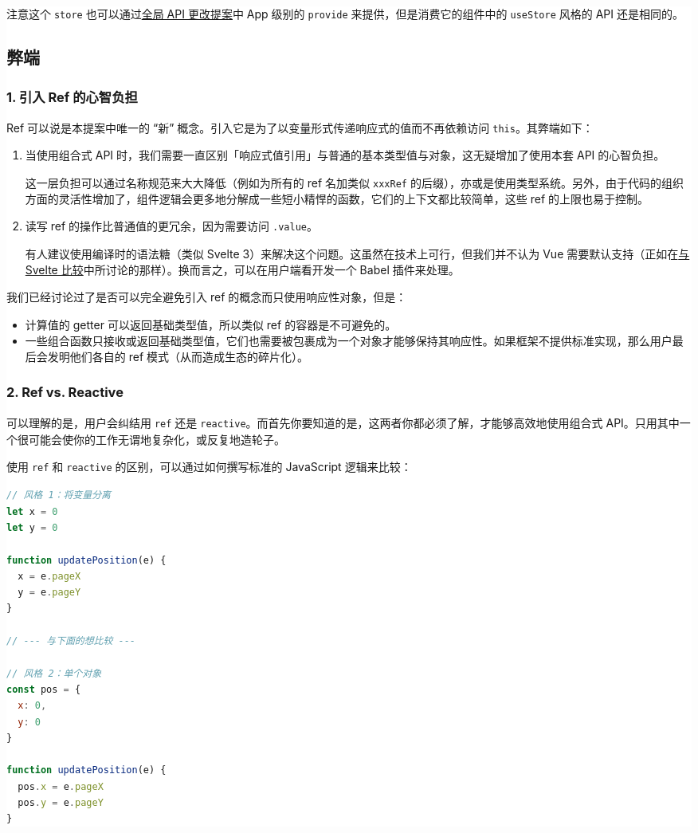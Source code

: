 注意这个 `store` 也可以通过[全局 API 更改提案](https://github.com/vuejs/rfcs/blob/master/active-rfcs/0009-global-api-change.md#provide--inject)中 App 级别的 `provide` 来提供，但是消费它的组件中的 `useStore` 风格的 API 还是相同的。



## 弊端

### 1. 引入 Ref 的心智负担

Ref 可以说是本提案中唯一的 “新” 概念。引入它是为了以变量形式传递响应式的值而不再依赖访问 `this`。其弊端如下：

1. 当使用组合式 API 时，我们需要一直区别「响应式值引用」与普通的基本类型值与对象，这无疑增加了使用本套 API 的心智负担。

   这一层负担可以通过名称规范来大大降低（例如为所有的 ref 名加类似 `xxxRef` 的后缀），亦或是使用类型系统。另外，由于代码的组织方面的灵活性增加了，组件逻辑会更多地分解成一些短小精悍的函数，它们的上下文都比较简单，这些 ref 的上限也易于控制。

2. 读写 ref 的操作比普通值的更冗余，因为需要访问 `.value`。

   有人建议使用编译时的语法糖（类似 Svelte 3）来解决这个问题。这虽然在技术上可行，但我们并不认为 Vue 需要默认支持（正如在[与 Svelte 比较](#_3-与-svelte-比较)中所讨论的那样）。换而言之，可以在用户端看开发一个 Babel 插件来处理。

我们已经讨论过了是否可以完全避免引入 ref 的概念而只使用响应性对象，但是：

+ 计算值的 getter 可以返回基础类型值，所以类似 ref 的容器是不可避免的。
+ 一些组合函数只接收或返回基础类型值，它们也需要被包裹成为一个对象才能够保持其响应性。如果框架不提供标准实现，那么用户最后会发明他们各自的 ref 模式（从而造成生态的碎片化）。

### 2. Ref vs. Reactive

可以理解的是，用户会纠结用 `ref` 还是 `reactive`。而首先你要知道的是，这两者你都必须了解，才能够高效地使用组合式 API。只用其中一个很可能会使你的工作无谓地复杂化，或反复地造轮子。

使用 `ref` 和 `reactive` 的区别，可以通过如何撰写标准的 JavaScript 逻辑来比较：

```js
// 风格 1：将变量分离
let x = 0
let y = 0

function updatePosition(e) {
  x = e.pageX
  y = e.pageY
}

// --- 与下面的想比较 ---

// 风格 2：单个对象
const pos = {
  x: 0,
  y: 0
}

function updatePosition(e) {
  pos.x = e.pageX
  pos.y = e.pageY
}
```
